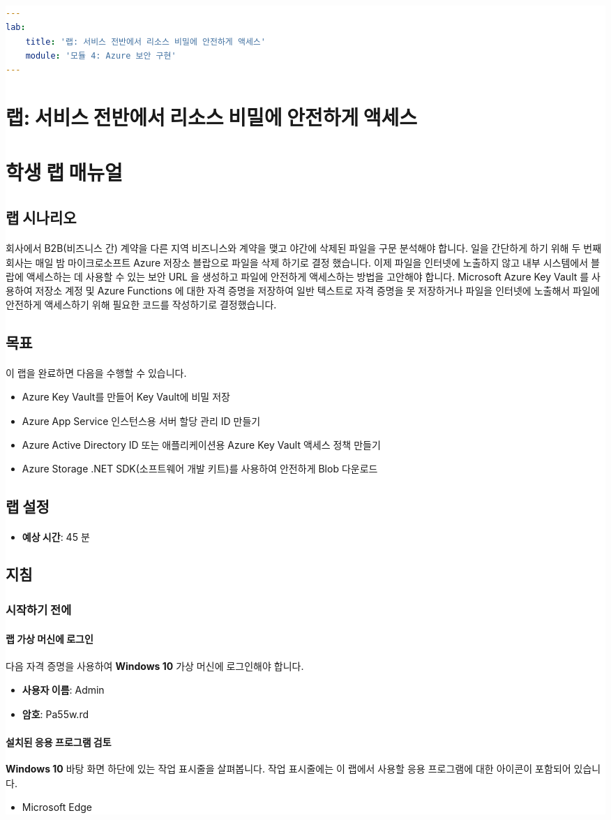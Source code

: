 ```yaml
---
lab:
    title: '랩: 서비스 전반에서 리소스 비밀에 안전하게 액세스'
    module: '모듈 4: Azure 보안 구현'
---
```


# 랩: 서비스 전반에서 리소스 비밀에 안전하게 액세스
# 학생 랩 매뉴얼

## 랩 시나리오

회사에서 B2B(비즈니스 간) 계약을 다른 지역 비즈니스와 계약을 맺고 야간에 삭제된 파일을 구문 분석해야 합니다. 일을 간단하게 하기 위해 두 번째 회사는 매일 밤 마이크로소프트 Azure 저장소 블랍으로 파일을 삭제 하기로 결정 했습니다. 이제 파일을 인터넷에 노출하지 않고 내부 시스템에서 블랍에 액세스하는 데 사용할 수 있는 보안 URL 을 생성하고 파일에 안전하게 액세스하는 방법을 고안해야 합니다. Microsoft Azure Key Vault 를 사용하여 저장소 계정 및 Azure Functions 에 대한 자격 증명을 저장하여 일반 텍스트로 자격 증명을 못 저장하거나 파일을 인터넷에 노출해서 파일에 안전하게 액세스하기 위해 필요한 코드를 작성하기로 결정했습니다.

## 목표

이 랩을 완료하면 다음을 수행할 수 있습니다.

-   Azure Key Vault를 만들어 Key Vault에 비밀 저장

-   Azure App Service 인스턴스용 서버 할당 관리 ID 만들기

-   Azure Active Directory ID 또는 애플리케이션용 Azure Key Vault 액세스 정책 만들기

-   Azure Storage .NET SDK(소프트웨어 개발 키트)를 사용하여 안전하게 Blob 다운로드

## 랩 설정

-   **예상 시간**: 45 분

## 지침

### 시작하기 전에

#### 랩 가상 머신에 로그인

다음 자격 증명을 사용하여 **Windows 10** 가상 머신에 로그인해야 합니다.
    
-   **사용자 이름**: Admin

-   **암호**: Pa55w.rd

#### 설치된 응용 프로그램 검토

**Windows 10** 바탕 화면 하단에 있는 작업 표시줄을 살펴봅니다. 작업 표시줄에는 이 랩에서 사용할 응용 프로그램에 대한 아이콘이 포함되어 있습니다.

-   Microsoft Edge
